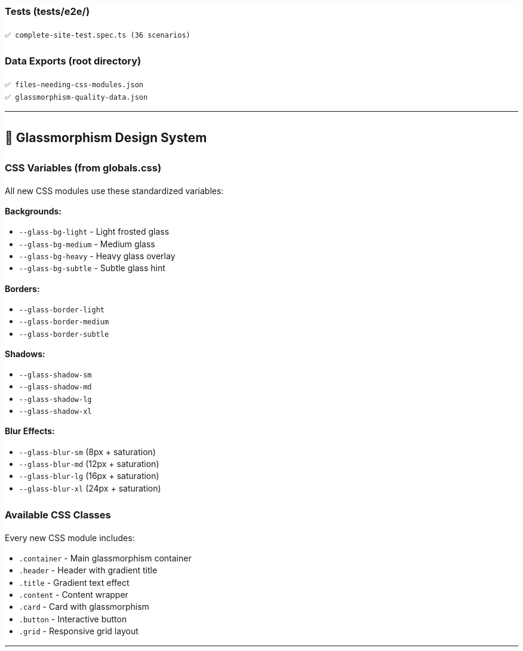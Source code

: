### Tests (tests/e2e/)
```
✅ complete-site-test.spec.ts (36 scenarios)
```

### Data Exports (root directory)
```
✅ files-needing-css-modules.json
✅ glassmorphism-quality-data.json
```

---

## 🎨 Glassmorphism Design System

### CSS Variables (from globals.css)
All new CSS modules use these standardized variables:

**Backgrounds:**
- `--glass-bg-light` - Light frosted glass
- `--glass-bg-medium` - Medium glass
- `--glass-bg-heavy` - Heavy glass overlay
- `--glass-bg-subtle` - Subtle glass hint

**Borders:**
- `--glass-border-light`
- `--glass-border-medium`
- `--glass-border-subtle`

**Shadows:**
- `--glass-shadow-sm`
- `--glass-shadow-md`
- `--glass-shadow-lg`
- `--glass-shadow-xl`

**Blur Effects:**
- `--glass-blur-sm` (8px + saturation)
- `--glass-blur-md` (12px + saturation)
- `--glass-blur-lg` (16px + saturation)
- `--glass-blur-xl` (24px + saturation)

### Available CSS Classes
Every new CSS module includes:
- `.container` - Main glassmorphism container
- `.header` - Header with gradient title
- `.title` - Gradient text effect
- `.content` - Content wrapper
- `.card` - Card with glassmorphism
- `.button` - Interactive button
- `.grid` - Responsive grid layout

---
